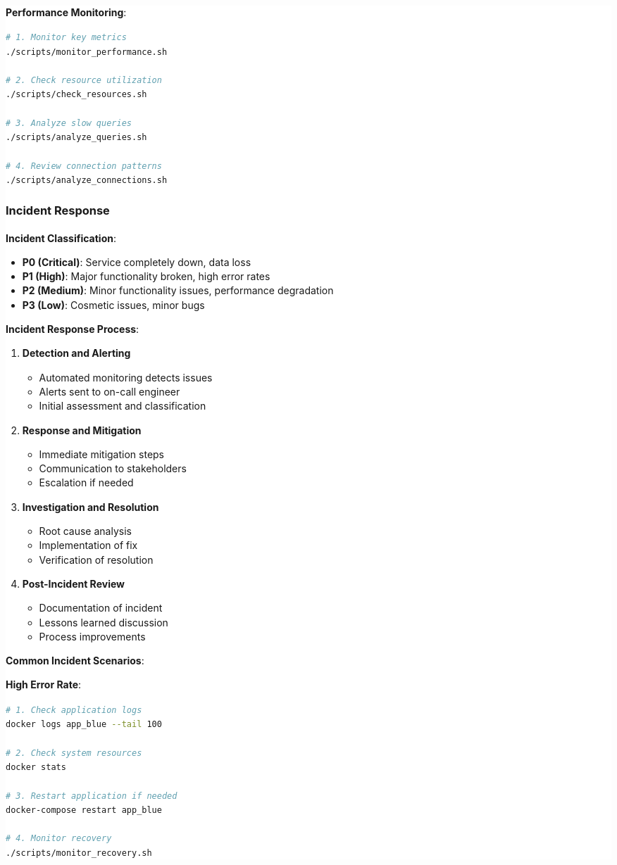 **Performance Monitoring**:
```bash
# 1. Monitor key metrics
./scripts/monitor_performance.sh

# 2. Check resource utilization
./scripts/check_resources.sh

# 3. Analyze slow queries
./scripts/analyze_queries.sh

# 4. Review connection patterns
./scripts/analyze_connections.sh
```

### Incident Response

**Incident Classification**:
- **P0 (Critical)**: Service completely down, data loss
- **P1 (High)**: Major functionality broken, high error rates
- **P2 (Medium)**: Minor functionality issues, performance degradation
- **P3 (Low)**: Cosmetic issues, minor bugs

**Incident Response Process**:

1. **Detection and Alerting**
   - Automated monitoring detects issues
   - Alerts sent to on-call engineer
   - Initial assessment and classification

2. **Response and Mitigation**
   - Immediate mitigation steps
   - Communication to stakeholders
   - Escalation if needed

3. **Investigation and Resolution**
   - Root cause analysis
   - Implementation of fix
   - Verification of resolution

4. **Post-Incident Review**
   - Documentation of incident
   - Lessons learned discussion
   - Process improvements

**Common Incident Scenarios**:

**High Error Rate**:
```bash
# 1. Check application logs
docker logs app_blue --tail 100

# 2. Check system resources
docker stats

# 3. Restart application if needed
docker-compose restart app_blue

# 4. Monitor recovery
./scripts/monitor_recovery.sh
```
